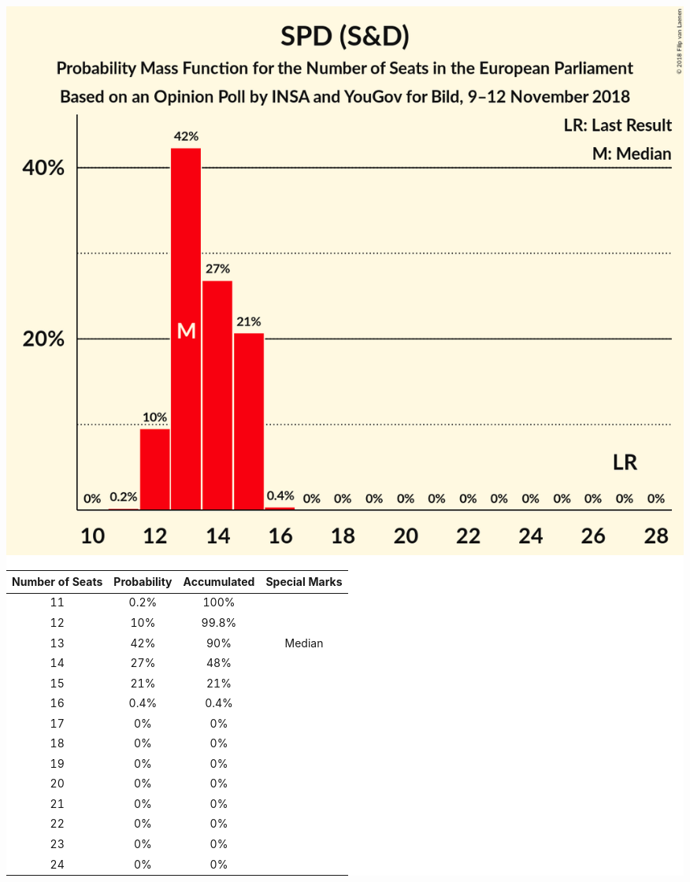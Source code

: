 ![Graph with seats probability mass function not yet produced](2018-11-12-INSAandYouGov-seats-pmf-spdsd.png "Seats Probability Mass Function")

| Number of Seats | Probability | Accumulated | Special Marks |
|:---------------:|:-----------:|:-----------:|:-------------:|
| 11 | 0.2% | 100% |  |
| 12 | 10% | 99.8% |  |
| 13 | 42% | 90% | Median |
| 14 | 27% | 48% |  |
| 15 | 21% | 21% |  |
| 16 | 0.4% | 0.4% |  |
| 17 | 0% | 0% |  |
| 18 | 0% | 0% |  |
| 19 | 0% | 0% |  |
| 20 | 0% | 0% |  |
| 21 | 0% | 0% |  |
| 22 | 0% | 0% |  |
| 23 | 0% | 0% |  |
| 24 | 0% | 0% |  |